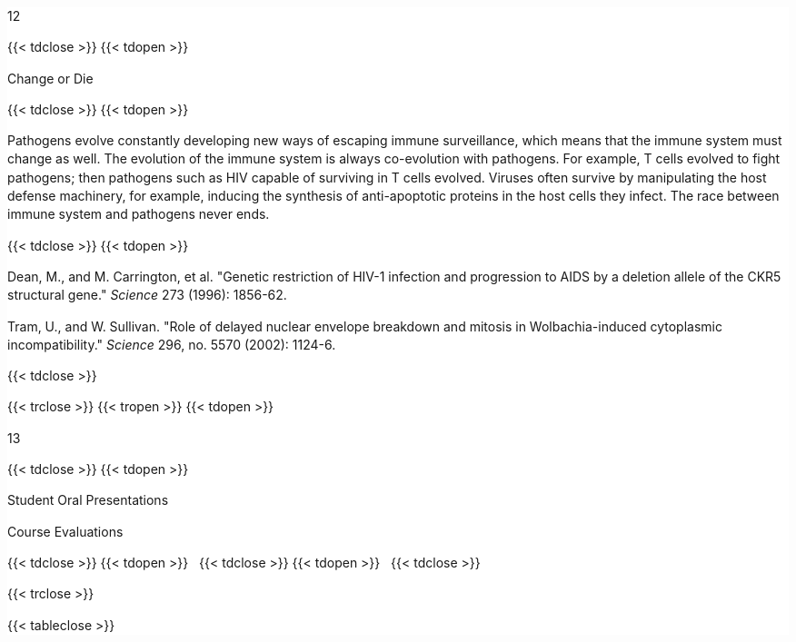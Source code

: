 
12


{{< tdclose >}}
{{< tdopen >}}


Change or Die


{{< tdclose >}}
{{< tdopen >}}


Pathogens evolve constantly developing new ways of escaping immune surveillance, which means that the immune system must change as well. The evolution of the immune system is always co-evolution with pathogens. For example, T cells evolved to fight pathogens; then pathogens such as HIV capable of surviving in T cells evolved. Viruses often survive by manipulating the host defense machinery, for example, inducing the synthesis of anti-apoptotic proteins in the host cells they infect. The race between immune system and pathogens never ends.


{{< tdclose >}}
{{< tdopen >}}


Dean, M., and M. Carrington, et al. "Genetic restriction of HIV-1 infection and progression to AIDS by a deletion allele of the CKR5 structural gene." _Science_ 273 (1996): 1856-62.

Tram, U., and W. Sullivan. "Role of delayed nuclear envelope breakdown and mitosis in Wolbachia-induced cytoplasmic incompatibility." _Science_ 296, no. 5570 (2002): 1124-6.


{{< tdclose >}}

{{< trclose >}}
{{< tropen >}}
{{< tdopen >}}


13


{{< tdclose >}}
{{< tdopen >}}


Student Oral Presentations

Course Evaluations


{{< tdclose >}}
{{< tdopen >}}
 
{{< tdclose >}}
{{< tdopen >}}
 
{{< tdclose >}}

{{< trclose >}}

{{< tableclose >}}